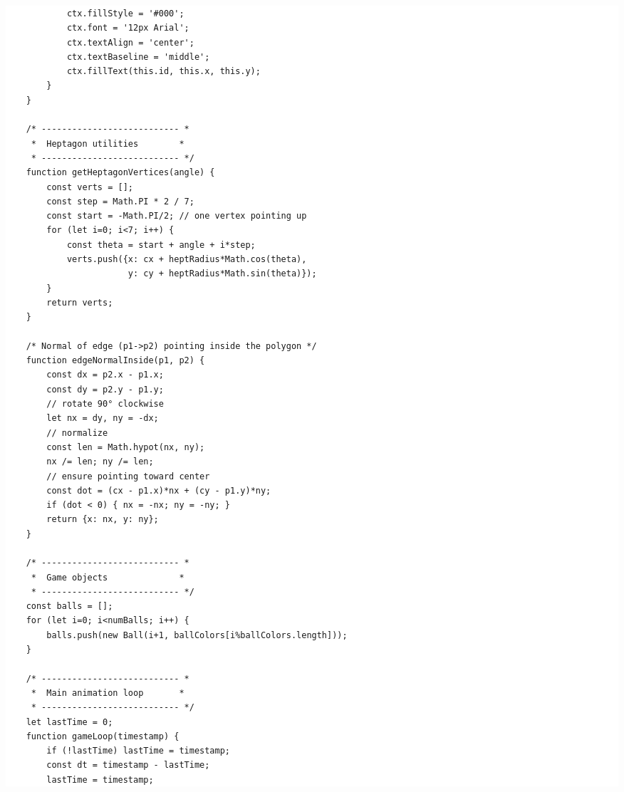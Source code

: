                 ctx.fillStyle = '#000';
                ctx.font = '12px Arial';
                ctx.textAlign = 'center';
                ctx.textBaseline = 'middle';
                ctx.fillText(this.id, this.x, this.y);
            }
        }

        /* --------------------------- *
         *  Heptagon utilities        *
         * --------------------------- */
        function getHeptagonVertices(angle) {
            const verts = [];
            const step = Math.PI * 2 / 7;
            const start = -Math.PI/2; // one vertex pointing up
            for (let i=0; i<7; i++) {
                const theta = start + angle + i*step;
                verts.push({x: cx + heptRadius*Math.cos(theta),
                            y: cy + heptRadius*Math.sin(theta)});
            }
            return verts;
        }

        /* Normal of edge (p1->p2) pointing inside the polygon */
        function edgeNormalInside(p1, p2) {
            const dx = p2.x - p1.x;
            const dy = p2.y - p1.y;
            // rotate 90° clockwise
            let nx = dy, ny = -dx;
            // normalize
            const len = Math.hypot(nx, ny);
            nx /= len; ny /= len;
            // ensure pointing toward center
            const dot = (cx - p1.x)*nx + (cy - p1.y)*ny;
            if (dot < 0) { nx = -nx; ny = -ny; }
            return {x: nx, y: ny};
        }

        /* --------------------------- *
         *  Game objects              *
         * --------------------------- */
        const balls = [];
        for (let i=0; i<numBalls; i++) {
            balls.push(new Ball(i+1, ballColors[i%ballColors.length]));
        }

        /* --------------------------- *
         *  Main animation loop       *
         * --------------------------- */
        let lastTime = 0;
        function gameLoop(timestamp) {
            if (!lastTime) lastTime = timestamp;
            const dt = timestamp - lastTime;
            lastTime = timestamp;
